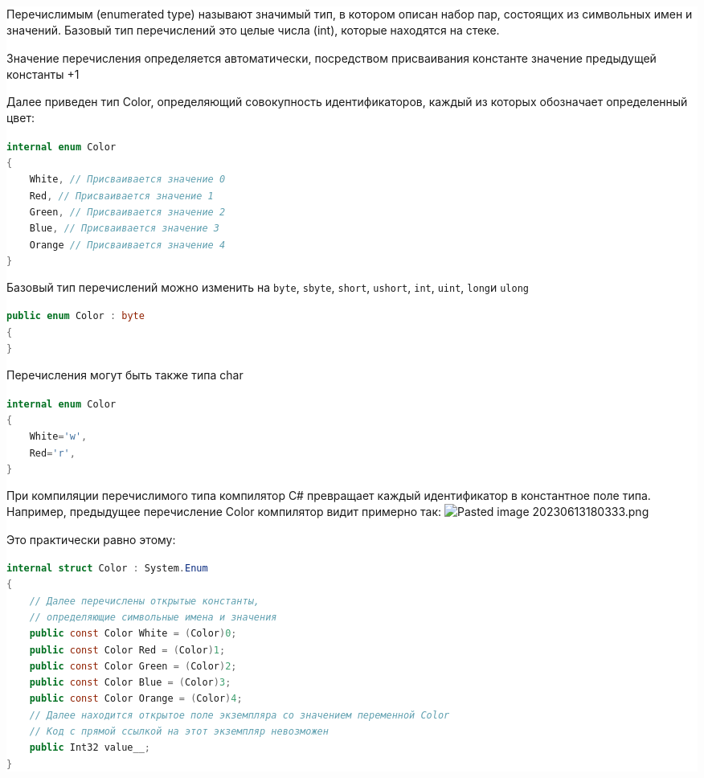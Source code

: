 Перечислимым (enumerated type) называют значимый тип, в котором описан набор пар, состоящих из символьных имен и значений. Базовый тип перечислений это целые числа (int), которые находятся на стеке.

Значение перечисления определяется автоматически, посредством присваивания константе значение предыдущей константы +1

Далее приведен тип Color, определяющий совокупность идентификаторов, каждый из которых обозначает определенный цвет:

```csharp
internal enum Color
{
	White, // Присваивается значение 0
	Red, // Присваивается значение 1
	Green, // Присваивается значение 2
	Blue, // Присваивается значение 3
	Orange // Присваивается значение 4
}
```

Базовый тип перечислений можно изменить на `byte`, `sbyte`, `short`, `ushort`, `int`, `uint`, `long`и `ulong`

```csharp
public enum Color : byte
{
}
```

Перечисления могут быть также типа char
```csharp
internal enum Color
{
	White='w',
	Red='r',
}
```

При компиляции перечислимого типа компилятор C# превращает каждый идентификатор в константное поле типа. Например, предыдущее перечисление Color компилятор видит примерно так:
![Pasted image 20230613180333.png](/img/user/Files/Image/Pasted%20image%2020230613180333.png)

Это практически равно этому:

```csharp
internal struct Color : System.Enum
{
	// Далее перечислены открытые константы,
	// определяющие символьные имена и значения
	public const Color White = (Color)0;
	public const Color Red = (Color)1;
	public const Color Green = (Color)2;
	public const Color Blue = (Color)3;
	public const Color Orange = (Color)4;
	// Далее находится открытое поле экземпляра со значением переменной Color
	// Код с прямой ссылкой на этот экземпляр невозможен
	public Int32 value__;
}
```
